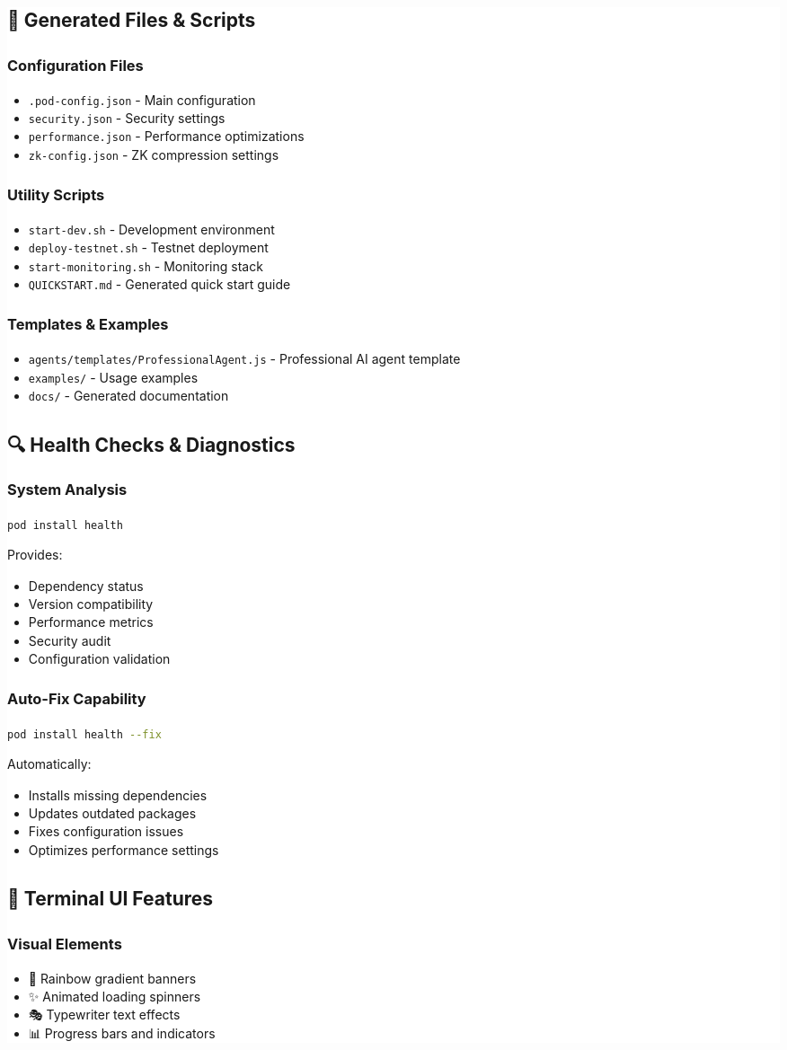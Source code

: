 ## 📁 Generated Files & Scripts

### Configuration Files
- `.pod-config.json` - Main configuration
- `security.json` - Security settings
- `performance.json` - Performance optimizations
- `zk-config.json` - ZK compression settings

### Utility Scripts
- `start-dev.sh` - Development environment
- `deploy-testnet.sh` - Testnet deployment
- `start-monitoring.sh` - Monitoring stack
- `QUICKSTART.md` - Generated quick start guide

### Templates & Examples
- `agents/templates/ProfessionalAgent.js` - Professional AI agent template
- `examples/` - Usage examples
- `docs/` - Generated documentation

## 🔍 Health Checks & Diagnostics

### System Analysis
```bash
pod install health
```
Provides:
- Dependency status
- Version compatibility
- Performance metrics
- Security audit
- Configuration validation

### Auto-Fix Capability
```bash
pod install health --fix
```
Automatically:
- Installs missing dependencies
- Updates outdated packages
- Fixes configuration issues
- Optimizes performance settings

## 🎨 Terminal UI Features

### Visual Elements
- 🌈 Rainbow gradient banners
- ✨ Animated loading spinners
- 🎭 Typewriter text effects
- 📊 Progress bars and indicators
